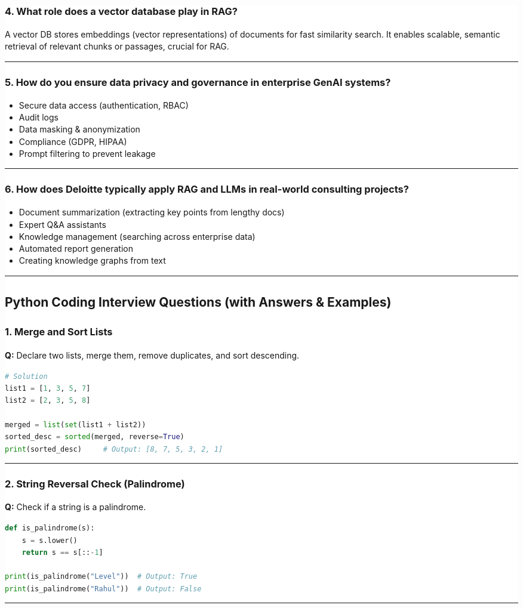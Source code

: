 ### 4. What role does a vector database play in RAG?

A vector DB stores embeddings (vector representations) of documents for fast similarity search. It enables scalable, semantic retrieval of relevant chunks or passages, crucial for RAG.

---

### 5. How do you ensure data privacy and governance in enterprise GenAI systems?

- Secure data access (authentication, RBAC)
- Audit logs
- Data masking & anonymization
- Compliance (GDPR, HIPAA)
- Prompt filtering to prevent leakage

---

### 6. How does Deloitte typically apply RAG and LLMs in real-world consulting projects?

- Document summarization (extracting key points from lengthy docs)
- Expert Q&A assistants
- Knowledge management (searching across enterprise data)
- Automated report generation
- Creating knowledge graphs from text

---

## Python Coding Interview Questions (with Answers & Examples)

### 1. Merge and Sort Lists

**Q:** Declare two lists, merge them, remove duplicates, and sort descending.

```python
# Solution
list1 = [1, 3, 5, 7]
list2 = [2, 3, 5, 8]

merged = list(set(list1 + list2))
sorted_desc = sorted(merged, reverse=True)
print(sorted_desc)     # Output: [8, 7, 5, 3, 2, 1]
```

---

### 2. String Reversal Check (Palindrome)

**Q:** Check if a string is a palindrome.

```python
def is_palindrome(s):
    s = s.lower()
    return s == s[::-1]

print(is_palindrome("Level"))  # Output: True
print(is_palindrome("Rahul"))  # Output: False
```

---